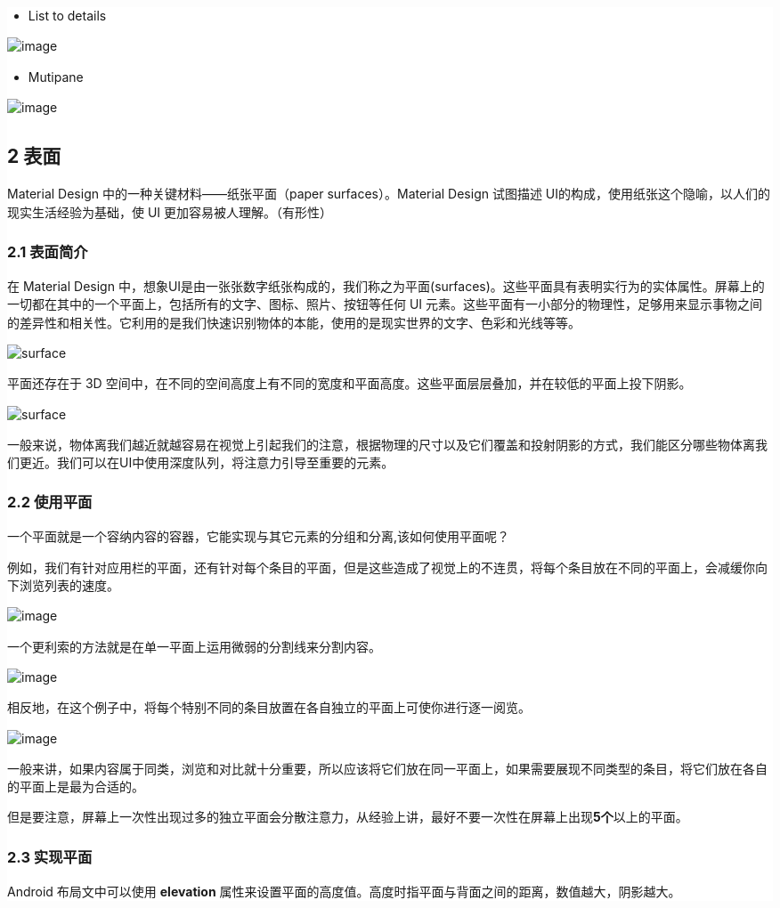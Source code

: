 * List to details

![image](/images/list-to-details.png)

* Mutipane

![image](/images/mutipane.png)


## 2 表面

Material Design 中的一种关键材料——纸张平面（paper surfaces）。Material Design 试图描述 UI的构成，使用纸张这个隐喻，以人们的现实生活经验为基础，使 UI 更加容易被人理解。（有形性）

### 2.1 表面简介

在 Material Design 中，想象UI是由一张张数字纸张构成的，我们称之为平面(surfaces)。这些平面具有表明实行为的实体属性。屏幕上的一切都在其中的一个平面上，包括所有的文字、图标、照片、按钮等任何 UI 元素。这些平面有一小部分的物理性，足够用来显示事物之间的差异性和相关性。它利用的是我们快速识别物体的本能，使用的是现实世界的文字、色彩和光线等等。

![surface](/images/surface-2d.png)


平面还存在于 3D 空间中，在不同的空间高度上有不同的宽度和平面高度。这些平面层层叠加，并在较低的平面上投下阴影。


![surface](/images/surface-3d.png)


一般来说，物体离我们越近就越容易在视觉上引起我们的注意，根据物理的尺寸以及它们覆盖和投射阴影的方式，我们能区分哪些物体离我们更近。我们可以在UI中使用深度队列，将注意力引导至重要的元素。

### 2.2 使用平面

一个平面就是一个容纳内容的容器，它能实现与其它元素的分组和分离,该如何使用平面呢？


例如，我们有针对应用栏的平面，还有针对每个条目的平面，但是这些造成了视觉上的不连贯，将每个条目放在不同的平面上，会减缓你向下浏览列表的速度。

![image](/images/surface-item.png)

一个更利索的方法就是在单一平面上运用微弱的分割线来分割内容。


![image](/images/surface-item2.png)

相反地，在这个例子中，将每个特别不同的条目放置在各自独立的平面上可使你进行逐一阅览。


![image](/images/surface-item3.png)


一般来讲，如果内容属于同类，浏览和对比就十分重要，所以应该将它们放在同一平面上，如果需要展现不同类型的条目，将它们放在各自的平面上是最为合适的。

但是要注意，屏幕上一次性出现过多的独立平面会分散注意力，从经验上讲，最好不要一次性在屏幕上出现**5个**以上的平面。


### 2.3 实现平面


Android 布局文中可以使用 **elevation** 属性来设置平面的高度值。高度时指平面与背面之间的距离，数值越大，阴影越大。
